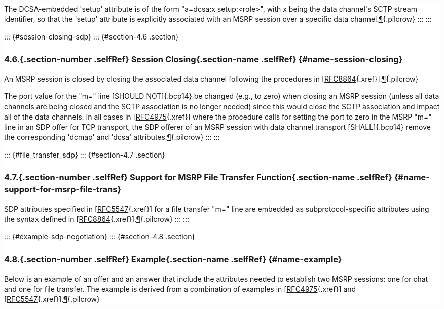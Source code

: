 The DCSA-embedded \'setup\' attribute is of the form \"a=dcsa:x
setup:\<role>\", with x being the data channel\'s SCTP stream
identifier, so that the \'setup\' attribute is explicitly associated
with an MSRP session over a specific data
channel.[¶](#section-4.5-2){.pilcrow}
:::
:::

::: {#session-closing-sdp}
::: {#section-4.6 .section}
### [4.6.](#section-4.6){.section-number .selfRef} [Session Closing](#name-session-closing){.section-name .selfRef} {#name-session-closing}

An MSRP session is closed by closing the associated data channel
following the procedures in
\[[RFC8864](#RFC8864){.xref}\].[¶](#section-4.6-1){.pilcrow}

The port value for the \"m=\" line [SHOULD NOT]{.bcp14} be changed
(e.g., to zero) when closing an MSRP session (unless all data channels
are being closed and the SCTP association is no longer needed) since
this would close the SCTP association and impact all of the data
channels. In all cases in \[[RFC4975](#RFC4975){.xref}\] where the
procedure calls for setting the port to zero in the MSRP \"m=\" line in
an SDP offer for TCP transport, the SDP offerer of an MSRP session with
data channel transport [SHALL]{.bcp14} remove the corresponding
\'dcmap\' and \'dcsa\' attributes.[¶](#section-4.6-2){.pilcrow}
:::
:::

::: {#file_transfer_sdp}
::: {#section-4.7 .section}
### [4.7.](#section-4.7){.section-number .selfRef} [Support for MSRP File Transfer Function](#name-support-for-msrp-file-trans){.section-name .selfRef} {#name-support-for-msrp-file-trans}

SDP attributes specified in \[[RFC5547](#RFC5547){.xref}\] for a file
transfer \"m=\" line are embedded as subprotocol-specific attributes
using the syntax defined in
\[[RFC8864](#RFC8864){.xref}\].[¶](#section-4.7-1){.pilcrow}
:::
:::

::: {#example-sdp-negotiation}
::: {#section-4.8 .section}
### [4.8.](#section-4.8){.section-number .selfRef} [Example](#name-example){.section-name .selfRef} {#name-example}

Below is an example of an offer and an answer that include the
attributes needed to establish two MSRP sessions: one for chat and one
for file transfer. The example is derived from a combination of examples
in \[[RFC4975](#RFC4975){.xref}\] and
\[[RFC5547](#RFC5547){.xref}\].[¶](#section-4.8-1){.pilcrow}
